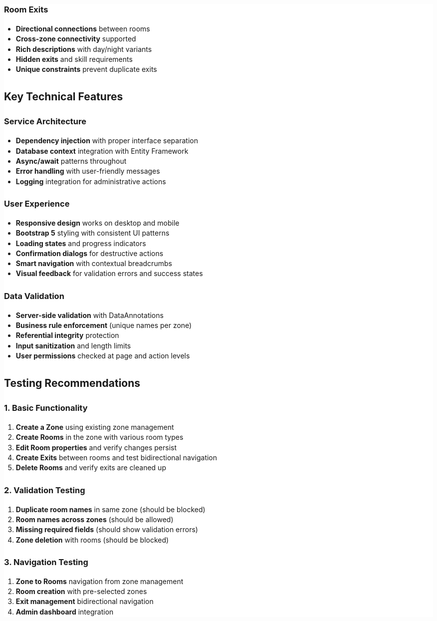 ### Room Exits
- **Directional connections** between rooms
- **Cross-zone connectivity** supported
- **Rich descriptions** with day/night variants
- **Hidden exits** and skill requirements
- **Unique constraints** prevent duplicate exits

## Key Technical Features

### Service Architecture
- **Dependency injection** with proper interface separation
- **Database context** integration with Entity Framework
- **Async/await** patterns throughout
- **Error handling** with user-friendly messages
- **Logging** integration for administrative actions

### User Experience
- **Responsive design** works on desktop and mobile
- **Bootstrap 5** styling with consistent UI patterns
- **Loading states** and progress indicators
- **Confirmation dialogs** for destructive actions
- **Smart navigation** with contextual breadcrumbs
- **Visual feedback** for validation errors and success states

### Data Validation
- **Server-side validation** with DataAnnotations
- **Business rule enforcement** (unique names per zone)
- **Referential integrity** protection
- **Input sanitization** and length limits
- **User permissions** checked at page and action levels

## Testing Recommendations

### 1. Basic Functionality
1. **Create a Zone** using existing zone management
2. **Create Rooms** in the zone with various room types
3. **Edit Room properties** and verify changes persist
4. **Create Exits** between rooms and test bidirectional navigation
5. **Delete Rooms** and verify exits are cleaned up

### 2. Validation Testing
1. **Duplicate room names** in same zone (should be blocked)
2. **Room names across zones** (should be allowed)
3. **Missing required fields** (should show validation errors)
4. **Zone deletion** with rooms (should be blocked)

### 3. Navigation Testing
1. **Zone to Rooms** navigation from zone management
2. **Room creation** with pre-selected zones
3. **Exit management** bidirectional navigation
4. **Admin dashboard** integration
